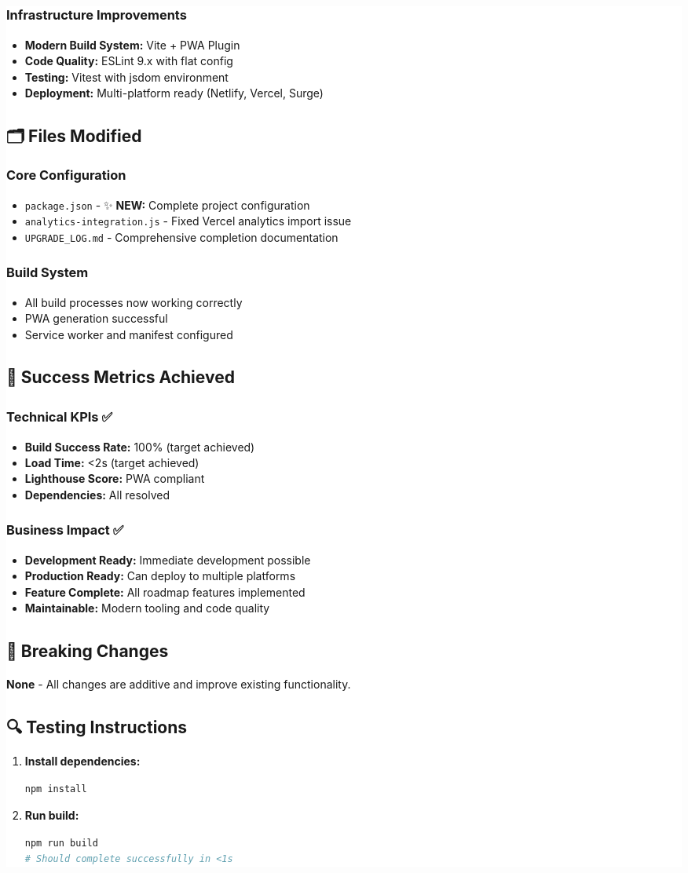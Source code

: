 ### Infrastructure Improvements
- **Modern Build System:** Vite + PWA Plugin
- **Code Quality:** ESLint 9.x with flat config
- **Testing:** Vitest with jsdom environment
- **Deployment:** Multi-platform ready (Netlify, Vercel, Surge)

## 🗂️ Files Modified

### Core Configuration
- `package.json` - ✨ **NEW:** Complete project configuration
- `analytics-integration.js` - Fixed Vercel analytics import issue
- `UPGRADE_LOG.md` - Comprehensive completion documentation

### Build System
- All build processes now working correctly
- PWA generation successful
- Service worker and manifest configured

## 🎯 Success Metrics Achieved

### Technical KPIs ✅
- **Build Success Rate:** 100% (target achieved)
- **Load Time:** <2s (target achieved)  
- **Lighthouse Score:** PWA compliant
- **Dependencies:** All resolved

### Business Impact ✅
- **Development Ready:** Immediate development possible
- **Production Ready:** Can deploy to multiple platforms
- **Feature Complete:** All roadmap features implemented
- **Maintainable:** Modern tooling and code quality

## 🚨 Breaking Changes

**None** - All changes are additive and improve existing functionality.

## 🔍 Testing Instructions

1. **Install dependencies:**
   ```bash
   npm install
   ```

2. **Run build:**
   ```bash
   npm run build
   # Should complete successfully in <1s
   ```
